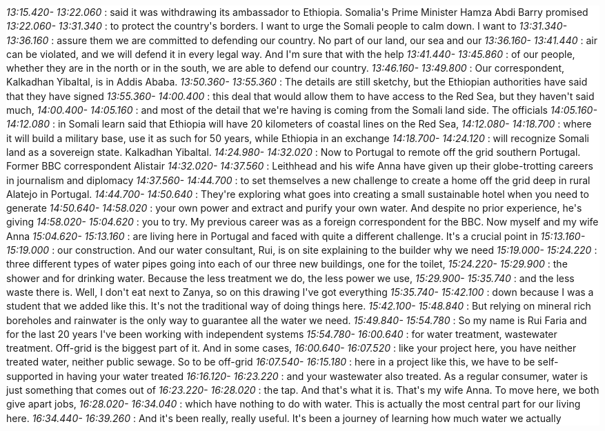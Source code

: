 *13:15.420- 13:22.060* :  said it was withdrawing its ambassador to Ethiopia. Somalia's Prime Minister Hamza Abdi Barry promised
*13:22.060- 13:31.340* :  to protect the country's borders. I want to urge the Somali people to calm down. I want to
*13:31.340- 13:36.160* :  assure them we are committed to defending our country. No part of our land, our sea and our
*13:36.160- 13:41.440* :  air can be violated, and we will defend it in every legal way. And I'm sure that with the help
*13:41.440- 13:45.860* :  of our people, whether they are in the north or in the south, we are able to defend our country.
*13:46.160- 13:49.800* :  Our correspondent, Kalkadhan Yibaltal, is in Addis Ababa.
*13:50.360- 13:55.360* :  The details are still sketchy, but the Ethiopian authorities have said that they have signed
*13:55.360- 14:00.400* :  this deal that would allow them to have access to the Red Sea, but they haven't said much,
*14:00.400- 14:05.160* :  and most of the detail that we're having is coming from the Somali land side. The officials
*14:05.160- 14:12.080* :  in Somali learn said that Ethiopia will have 20 kilometers of coastal lines on the Red Sea,
*14:12.080- 14:18.700* :  where it will build a military base, use it as such for 50 years, while Ethiopia in an exchange
*14:18.700- 14:24.120* :  will recognize Somali land as a sovereign state. Kalkadhan Yibaltal.
*14:24.980- 14:32.020* :  Now to Portugal to remote off the grid southern Portugal. Former BBC correspondent Alistair
*14:32.020- 14:37.560* :  Leithhead and his wife Anna have given up their globe-trotting careers in journalism and diplomacy
*14:37.560- 14:44.700* :  to set themselves a new challenge to create a home off the grid deep in rural Alatejo in Portugal.
*14:44.700- 14:50.640* :  They're exploring what goes into creating a small sustainable hotel when you need to generate
*14:50.640- 14:58.020* :  your own power and extract and purify your own water. And despite no prior experience, he's giving
*14:58.020- 15:04.620* :  you to try. My previous career was as a foreign correspondent for the BBC. Now myself and my wife Anna
*15:04.620- 15:13.160* :  are living here in Portugal and faced with quite a different challenge. It's a crucial point in
*15:13.160- 15:19.000* :  our construction. And our water consultant, Rui, is on site explaining to the builder why we need
*15:19.000- 15:24.220* :  three different types of water pipes going into each of our three new buildings, one for the toilet,
*15:24.220- 15:29.900* :  the shower and for drinking water. Because the less treatment we do, the less power we use,
*15:29.900- 15:35.740* :  and the less waste there is. Well, I don't eat next to Zanya, so on this drawing I've got everything
*15:35.740- 15:42.100* :  down because I was a student that we added like this. It's not the traditional way of doing things here.
*15:42.100- 15:48.840* :  But relying on mineral rich boreholes and rainwater is the only way to guarantee all the water we need.
*15:49.840- 15:54.780* :  So my name is Rui Faria and for the last 20 years I've been working with independent systems
*15:54.780- 16:00.640* :  for water treatment, wastewater treatment. Off-grid is the biggest part of it. And in some cases,
*16:00.640- 16:07.520* :  like your project here, you have neither treated water, neither public sewage. So to be off-grid
*16:07.540- 16:15.180* :  here in a project like this, we have to be self-supported in having your water treated
*16:16.120- 16:23.220* :  and your wastewater also treated. As a regular consumer, water is just something that comes out of
*16:23.220- 16:28.020* :  the tap. And that's what it is. That's my wife Anna. To move here, we both give apart jobs,
*16:28.020- 16:34.040* :  which have nothing to do with water. This is actually the most central part for our living here.
*16:34.440- 16:39.260* :  And it's been really, really useful. It's been a journey of learning how much water we actually
